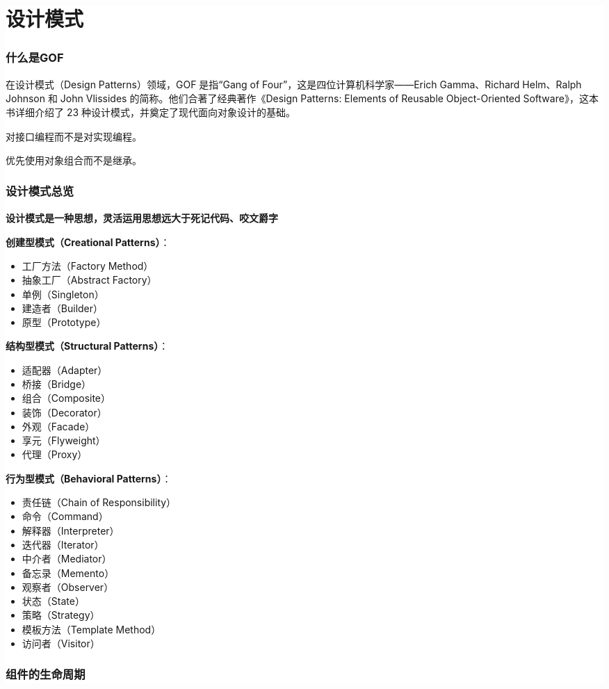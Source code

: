 # 设计模式

### 什么是GOF

在设计模式（Design Patterns）领域，GOF 是指“Gang of Four”，这是四位计算机科学家——Erich Gamma、Richard Helm、Ralph Johnson 和 John Vlissides 的简称。他们合著了经典著作《Design Patterns: Elements of Reusable Object-Oriented Software》，这本书详细介绍了 23 种设计模式，并奠定了现代面向对象设计的基础。

对接口编程而不是对实现编程。

优先使用对象组合而不是继承。

### 设计模式总览

**设计模式是一种思想，灵活运用思想远大于死记代码、咬文爵字**

**创建型模式（Creational Patterns）**：

- 工厂方法（Factory Method）
- 抽象工厂（Abstract Factory）
- 单例（Singleton）
- 建造者（Builder）
- 原型（Prototype）

**结构型模式（Structural Patterns）**：

- 适配器（Adapter）
- 桥接（Bridge）
- 组合（Composite）
- 装饰（Decorator）
- 外观（Facade）
- 享元（Flyweight）
- 代理（Proxy）

**行为型模式（Behavioral Patterns）**：

- 责任链（Chain of Responsibility）
- 命令（Command）
- 解释器（Interpreter）
- 迭代器（Iterator）
- 中介者（Mediator）
- 备忘录（Memento）
- 观察者（Observer）
- 状态（State）
- 策略（Strategy）
- 模板方法（Template Method）
- 访问者（Visitor）

### 组件的生命周期
